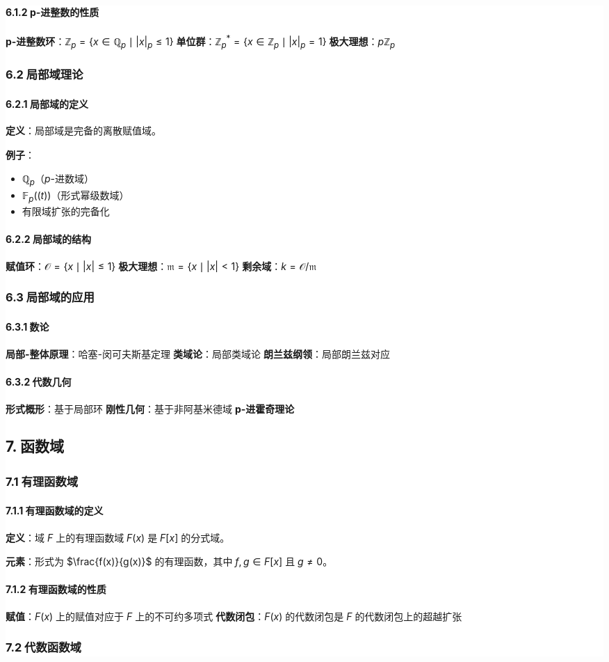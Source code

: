 #### 6.1.2 p-进整数的性质

**p-进整数环**：$\mathbb{Z}_p = \{x \in \mathbb{Q}_p \mid |x|_p \leq 1\}$
**单位群**：$\mathbb{Z}_p^* = \{x \in \mathbb{Z}_p \mid |x|_p = 1\}$
**极大理想**：$p\mathbb{Z}_p$

### 6.2 局部域理论

#### 6.2.1 局部域的定义

**定义**：局部域是完备的离散赋值域。

**例子**：

- $\mathbb{Q}_p$（$p$-进数域）
- $\mathbb{F}_p((t))$（形式幂级数域）
- 有限域扩张的完备化

#### 6.2.2 局部域的结构

**赋值环**：$\mathcal{O} = \{x \mid |x| \leq 1\}$
**极大理想**：$\mathfrak{m} = \{x \mid |x| < 1\}$
**剩余域**：$k = \mathcal{O}/\mathfrak{m}$

### 6.3 局部域的应用

#### 6.3.1 数论

**局部-整体原理**：哈塞-闵可夫斯基定理
**类域论**：局部类域论
**朗兰兹纲领**：局部朗兰兹对应

#### 6.3.2 代数几何

**形式概形**：基于局部环
**刚性几何**：基于非阿基米德域
**p-进霍奇理论**

## 7. 函数域

### 7.1 有理函数域

#### 7.1.1 有理函数域的定义

**定义**：域 $F$ 上的有理函数域 $F(x)$ 是 $F[x]$ 的分式域。

**元素**：形式为 $\frac{f(x)}{g(x)}$ 的有理函数，其中 $f, g \in F[x]$ 且 $g \neq 0$。

#### 7.1.2 有理函数域的性质

**赋值**：$F(x)$ 上的赋值对应于 $F$ 上的不可约多项式
**代数闭包**：$F(x)$ 的代数闭包是 $F$ 的代数闭包上的超越扩张

### 7.2 代数函数域
